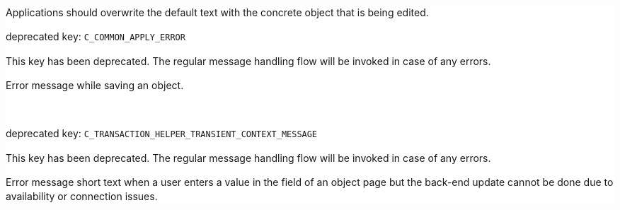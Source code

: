 

</td>
<td valign="top">

Applications should overwrite the default text with the concrete object that is being edited.



</td>
</tr>
<tr>
<td valign="top">

deprecated key: `C_COMMON_APPLY_ERROR` 



</td>
<td valign="top">

This key has been deprecated. The regular message handling flow will be invoked in case of any errors.



</td>
<td valign="top">

Error message while saving an object.



</td>
<td valign="top">

 



</td>
</tr>
<tr>
<td valign="top">

deprecated key: `C_TRANSACTION_HELPER_TRANSIENT_CONTEXT_MESSAGE` 



</td>
<td valign="top">

This key has been deprecated. The regular message handling flow will be invoked in case of any errors.



</td>
<td valign="top">

Error message short text when a user enters a value in the field of an object page but the back-end update cannot be done due to availability or connection issues.



</td>
<td valign="top">
